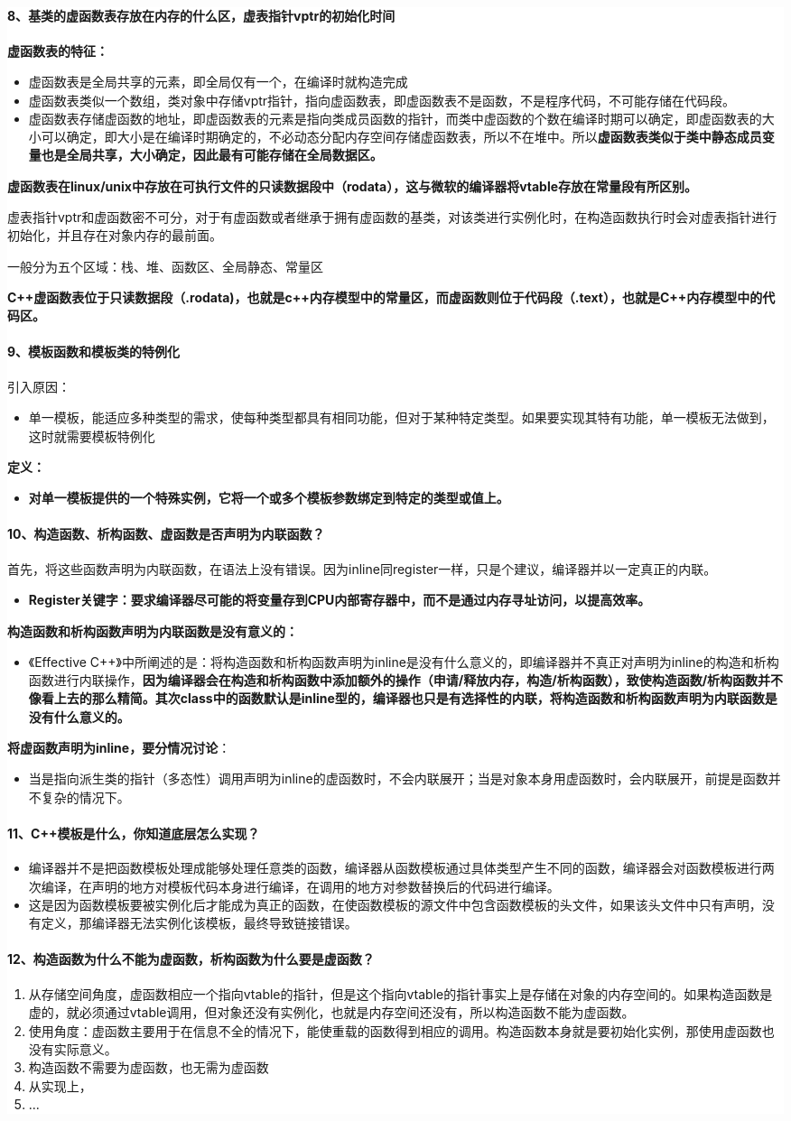 #### 8、**基类的虚函数表存放在内存的什么区，虚表指针vptr的初始化时间**

**虚函数表的特征：**

- 虚函数表是全局共享的元素，即全局仅有一个，在编译时就构造完成
- 虚函数表类似一个数组，类对象中存储vptr指针，指向虚函数表，即虚函数表不是函数，不是程序代码，不可能存储在代码段。
- 虚函数表存储虚函数的地址，即虚函数表的元素是指向类成员函数的指针，而类中虚函数的个数在编译时期可以确定，即虚函数表的大小可以确定，即大小是在编译时期确定的，不必动态分配内存空间存储虚函数表，所以不在堆中。所以**虚函数表类似于类中静态成员变量也是全局共享，大小确定，因此最有可能存储在全局数据区。**

**虚函数表在linux/unix中存放在可执行文件的只读数据段中（rodata），这与微软的编译器将vtable存放在常量段有所区别。**

虚表指针vptr和虚函数密不可分，对于有虚函数或者继承于拥有虚函数的基类，对该类进行实例化时，在构造函数执行时会对虚表指针进行初始化，并且存在对象内存的最前面。

一般分为五个区域：栈、堆、函数区、全局静态、常量区

**C++虚函数表位于只读数据段（.rodata)，也就是c++内存模型中的常量区，而虚函数则位于代码段（.text），也就是C++内存模型中的代码区。**

#### 9、**模板函数和模板类的特例化**

引入原因：

- 单一模板，能适应多种类型的需求，使每种类型都具有相同功能，但对于某种特定类型。如果要实现其特有功能，单一模板无法做到，这时就需要模板特例化


**定义：**

- **对单一模板提供的一个特殊实例，它将一个或多个模板参数绑定到特定的类型或值上。**

#### 10、构造函数、析构函数、虚函数是否声明为内联函数？

首先，将这些函数声明为内联函数，在语法上没有错误。因为inline同register一样，只是个建议，编译器并以一定真正的内联。

- **Register关键字：要求编译器尽可能的将变量存到CPU内部寄存器中，而不是通过内存寻址访问，以提高效率。**

**构造函数和析构函数声明为内联函数是没有意义的：**

- 《Effective C++》中所阐述的是：将构造函数和析构函数声明为inline是没有什么意义的，即编译器并不真正对声明为inline的构造和析构函数进行内联操作，**因为编译器会在构造和析构函数中添加额外的操作（申请/释放内存，构造/析构函数），致使构造函数/析构函数并不像看上去的那么精简。其次class中的函数默认是inline型的，编译器也只是有选择性的内联，将构造函数和析构函数声明为内联函数是没有什么意义的。**

**将虚函数声明为inline，要分情况讨论**：

- 当是指向派生类的指针（多态性）调用声明为inline的虚函数时，不会内联展开；当是对象本身用虚函数时，会内联展开，前提是函数并不复杂的情况下。


#### 11、**C++模板是什么，你知道底层怎么实现？**

- 编译器并不是把函数模板处理成能够处理任意类的函数，编译器从函数模板通过具体类型产生不同的函数，编译器会对函数模板进行两次编译，在声明的地方对模板代码本身进行编译，在调用的地方对参数替换后的代码进行编译。
- 这是因为函数模板要被实例化后才能成为真正的函数，在使函数模板的源文件中包含函数模板的头文件，如果该头文件中只有声明，没有定义，那编译器无法实例化该模板，最终导致链接错误。

#### 12、构造函数为什么不能为虚函数，析构函数为什么要是虚函数？

1. 从存储空间角度，虚函数相应一个指向vtable的指针，但是这个指向vtable的指针事实上是存储在对象的内存空间的。如果构造函数是虚的，就必须通过vtable调用，但对象还没有实例化，也就是内存空间还没有，所以构造函数不能为虚函数。
2. 使用角度：虚函数主要用于在信息不全的情况下，能使重载的函数得到相应的调用。构造函数本身就是要初始化实例，那使用虚函数也没有实际意义。
3. 构造函数不需要为虚函数，也无需为虚函数
4. 从实现上，
5. ...
